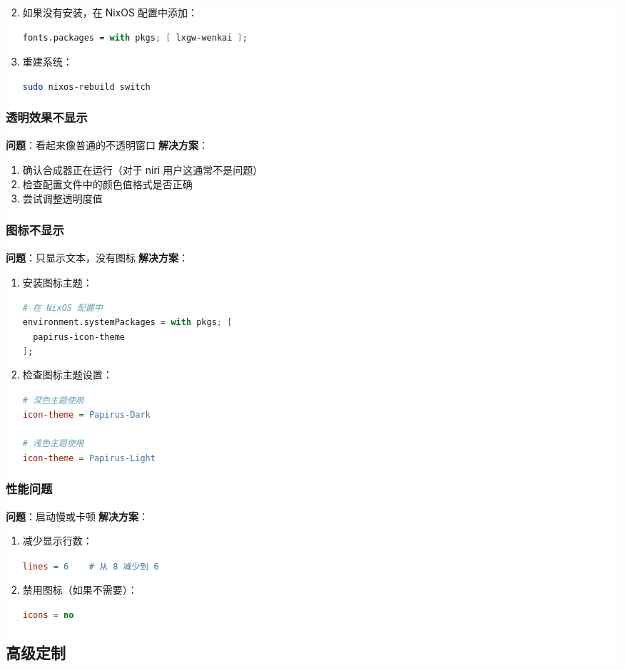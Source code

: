 2. 如果没有安装，在 NixOS 配置中添加：
   ```nix
   fonts.packages = with pkgs; [ lxgw-wenkai ];
   ```

3. 重建系统：
   ```bash
   sudo nixos-rebuild switch
   ```

### 透明效果不显示

**问题**：看起来像普通的不透明窗口
**解决方案**：

1. 确认合成器正在运行（对于 niri 用户这通常不是问题）
2. 检查配置文件中的颜色值格式是否正确
3. 尝试调整透明度值

### 图标不显示

**问题**：只显示文本，没有图标
**解决方案**：

1. 安装图标主题：
   ```nix
   # 在 NixOS 配置中
   environment.systemPackages = with pkgs; [
     papirus-icon-theme
   ];
   ```

2. 检查图标主题设置：
   ```ini
   # 深色主题使用
   icon-theme = Papirus-Dark
   
   # 浅色主题使用  
   icon-theme = Papirus-Light
   ```

### 性能问题

**问题**：启动慢或卡顿
**解决方案**：

1. 减少显示行数：
   ```ini
   lines = 6    # 从 8 减少到 6
   ```

2. 禁用图标（如果不需要）：
   ```ini
   icons = no
   ```

## 高级定制
